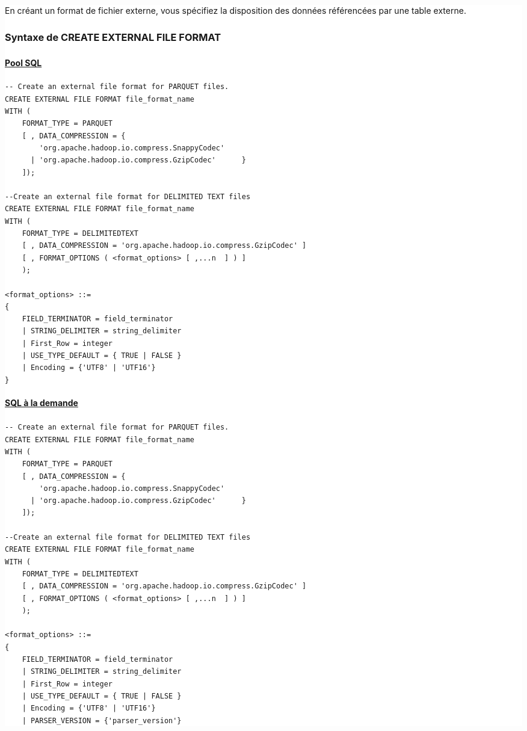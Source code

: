 En créant un format de fichier externe, vous spécifiez la disposition des données référencées par une table externe.

### <a name="syntax-for-create-external-file-format"></a>Syntaxe de CREATE EXTERNAL FILE FORMAT

#### <a name="sql-pool"></a>[Pool SQL](#tab/sql-pool)

```syntaxsql
-- Create an external file format for PARQUET files.  
CREATE EXTERNAL FILE FORMAT file_format_name  
WITH (  
    FORMAT_TYPE = PARQUET  
    [ , DATA_COMPRESSION = {  
        'org.apache.hadoop.io.compress.SnappyCodec'  
      | 'org.apache.hadoop.io.compress.GzipCodec'      }  
    ]);  

--Create an external file format for DELIMITED TEXT files
CREATE EXTERNAL FILE FORMAT file_format_name  
WITH (  
    FORMAT_TYPE = DELIMITEDTEXT  
    [ , DATA_COMPRESSION = 'org.apache.hadoop.io.compress.GzipCodec' ]
    [ , FORMAT_OPTIONS ( <format_options> [ ,...n  ] ) ]  
    );  

<format_options> ::=  
{  
    FIELD_TERMINATOR = field_terminator  
    | STRING_DELIMITER = string_delimiter
    | First_Row = integer
    | USE_TYPE_DEFAULT = { TRUE | FALSE }
    | Encoding = {'UTF8' | 'UTF16'}
}
```

#### <a name="sql-on-demand"></a>[SQL à la demande](#tab/sql-on-demand)

```syntaxsql
-- Create an external file format for PARQUET files.  
CREATE EXTERNAL FILE FORMAT file_format_name  
WITH (  
    FORMAT_TYPE = PARQUET  
    [ , DATA_COMPRESSION = {  
        'org.apache.hadoop.io.compress.SnappyCodec'  
      | 'org.apache.hadoop.io.compress.GzipCodec'      }  
    ]);  

--Create an external file format for DELIMITED TEXT files
CREATE EXTERNAL FILE FORMAT file_format_name  
WITH (  
    FORMAT_TYPE = DELIMITEDTEXT  
    [ , DATA_COMPRESSION = 'org.apache.hadoop.io.compress.GzipCodec' ]
    [ , FORMAT_OPTIONS ( <format_options> [ ,...n  ] ) ]  
    );  

<format_options> ::=  
{  
    FIELD_TERMINATOR = field_terminator  
    | STRING_DELIMITER = string_delimiter
    | First_Row = integer
    | USE_TYPE_DEFAULT = { TRUE | FALSE }
    | Encoding = {'UTF8' | 'UTF16'}
    | PARSER_VERSION = {'parser_version'}
```